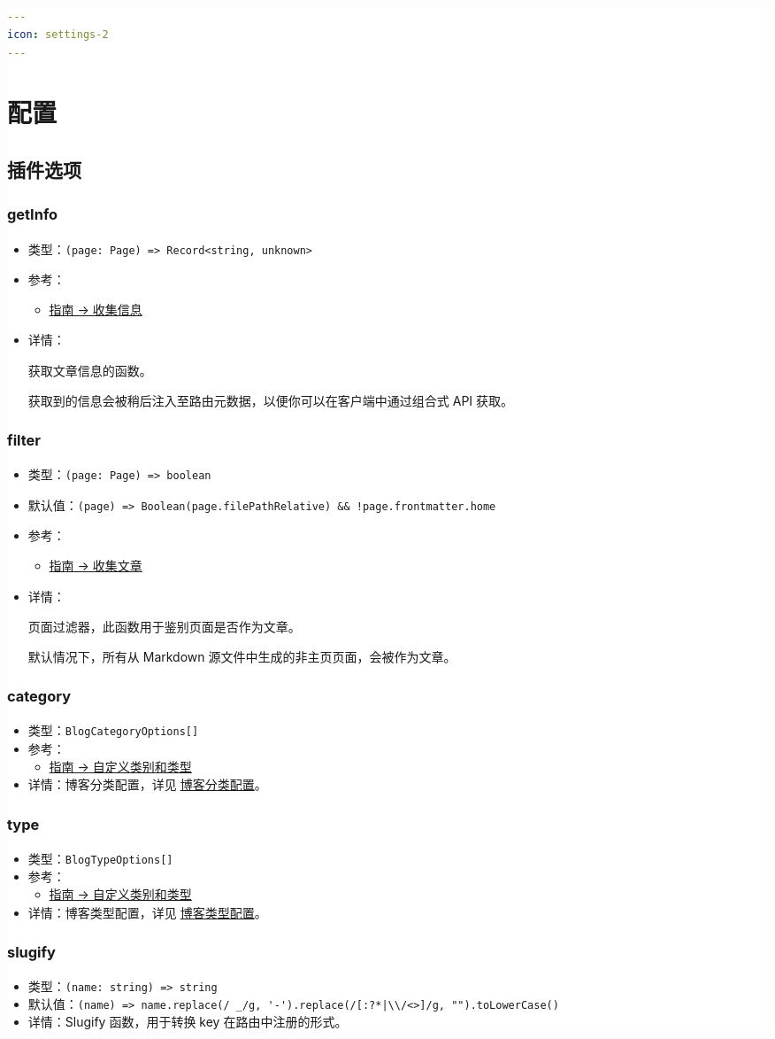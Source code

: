 ```yaml
---
icon: settings-2
---
```


# 配置

## 插件选项

### getInfo

- 类型：`(page: Page) => Record<string, unknown>`
- 参考：
  - [指南 → 收集信息](./guide.md#收集信息)
- 详情：

  获取文章信息的函数。

  获取到的信息会被稍后注入至路由元数据，以便你可以在客户端中通过组合式 API 获取。

### filter

- 类型：`(page: Page) => boolean`
- 默认值：`(page) => Boolean(page.filePathRelative) && !page.frontmatter.home`
- 参考：
  - [指南 → 收集文章](./guide.md#收集文章)
- 详情：

  页面过滤器，此函数用于鉴别页面是否作为文章。

  默认情况下，所有从 Markdown 源文件中生成的非主页页面，会被作为文章。

### category

- 类型：`BlogCategoryOptions[]`
- 参考：
  - [指南 → 自定义类别和类型](./guide.md#自定义类别和类型)
- 详情：博客分类配置，详见 [博客分类配置](#博客分类配置)。

### type

- 类型：`BlogTypeOptions[]`
- 参考：
  - [指南 → 自定义类别和类型](./guide.md#自定义类别和类型)
- 详情：博客类型配置，详见 [博客类型配置](#博客类型配置)。

### slugify

- 类型：`(name: string) => string`
- 默认值：`(name) => name.replace(/ _/g, '-').replace(/[:?*|\\/<>]/g, "").toLowerCase()`
- 详情：Slugify 函数，用于转换 key 在路由中注册的形式。
